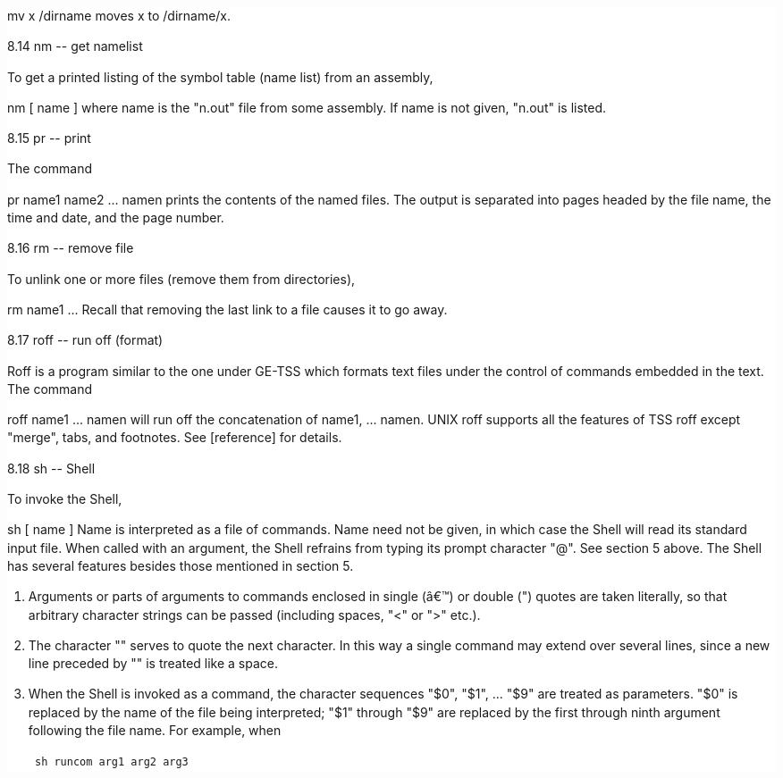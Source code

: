   mv x /dirname
moves x to /dirname/x.

8.14 nm -- get namelist

To get a printed listing of the symbol table (name list) from an assembly,

  nm [ name ]
where name is the "n.out" file from some assembly. If name is not given, "n.out" is listed.

8.15 pr -- print

The command

  pr name1 name2 ... namen
prints the contents of the named files. The output is separated into pages headed by the file name, the time and date, and the page number.

8.16 rm -- remove file

To unlink one or more files (remove them from directories),

  rm name1 ...
Recall that removing the last link to a file causes it to go away.

8.17 roff -- run off (format)

Roff is a program similar to the one under GE-TSS which formats text files under the control of commands embedded in the text. The command

  roff name1 ... namen
will run off the concatenation of name1, ... namen. UNIX roff supports all the features of TSS roff except "merge", tabs, and footnotes. See [reference] for details.

8.18 sh -- Shell

To invoke the Shell,

  sh [ name ]
Name is interpreted as a file of commands. Name need not be given, in which case the Shell will read its standard input file. When called with an argument, the Shell refrains from typing its prompt character "@". See section 5 above. The Shell has several features besides those mentioned in section 5.

  1. Arguments or parts of arguments to commands enclosed in
     single (â€™) or double (") quotes are taken literally, so that
     arbitrary character strings can be passed (including spaces,
     "<" or ">" etc.).

  2. The character "\" serves to quote the next character. In
     this way a single command may extend over several lines,
     since a new line preceded by "\" is treated like a space.

  3. When the Shell is invoked as a command, the character sequences
     "$0", "$1", ... "$9" are treated as parameters. "$0"
     is replaced by the name of the file being interpreted; "$1"
     through "$9" are replaced by the first through ninth argument
     following the file name. For example, when

          sh runcom arg1 arg2 arg3
